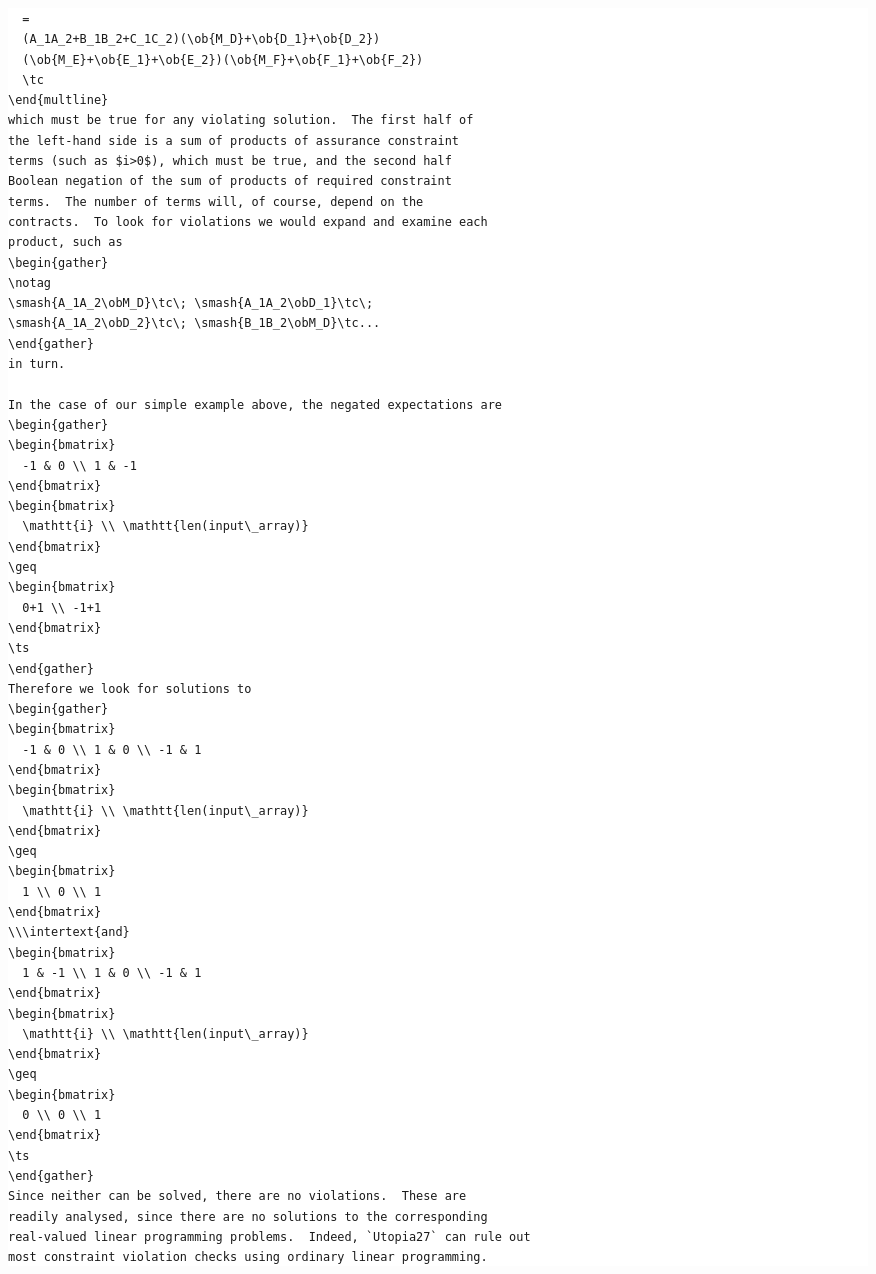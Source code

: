   ```
    =
    (A_1A_2+B_1B_2+C_1C_2)(\ob{M_D}+\ob{D_1}+\ob{D_2})
    (\ob{M_E}+\ob{E_1}+\ob{E_2})(\ob{M_F}+\ob{F_1}+\ob{F_2})
    \tc
  \end{multline}
  which must be true for any violating solution.  The first half of
  the left-hand side is a sum of products of assurance constraint
  terms (such as $i>0$), which must be true, and the second half
  Boolean negation of the sum of products of required constraint
  terms.  The number of terms will, of course, depend on the
  contracts.  To look for violations we would expand and examine each
  product, such as
\begin{gather}
  \notag
  \smash{A_1A_2\obM_D}\tc\; \smash{A_1A_2\obD_1}\tc\;
  \smash{A_1A_2\obD_2}\tc\; \smash{B_1B_2\obM_D}\tc...
\end{gather}
in turn.

In the case of our simple example above, the negated expectations are
\begin{gather}
  \begin{bmatrix}
    -1 & 0 \\ 1 & -1
  \end{bmatrix}
  \begin{bmatrix}
    \mathtt{i} \\ \mathtt{len(input\_array)}
  \end{bmatrix}
  \geq
  \begin{bmatrix}
    0+1 \\ -1+1
  \end{bmatrix}
  \ts
\end{gather}
Therefore we look for solutions to
\begin{gather}
  \begin{bmatrix}
    -1 & 0 \\ 1 & 0 \\ -1 & 1
  \end{bmatrix}
  \begin{bmatrix}
    \mathtt{i} \\ \mathtt{len(input\_array)}
  \end{bmatrix}
  \geq
  \begin{bmatrix}
    1 \\ 0 \\ 1
  \end{bmatrix}
  \\\intertext{and}
  \begin{bmatrix}
    1 & -1 \\ 1 & 0 \\ -1 & 1
  \end{bmatrix}
  \begin{bmatrix}
    \mathtt{i} \\ \mathtt{len(input\_array)}
  \end{bmatrix}
  \geq
  \begin{bmatrix}
    0 \\ 0 \\ 1
  \end{bmatrix}
  \ts
\end{gather}
Since neither can be solved, there are no violations.  These are
readily analysed, since there are no solutions to the corresponding
real-valued linear programming problems.  Indeed, `Utopia27` can rule out
most constraint violation checks using ordinary linear programming.

  ```